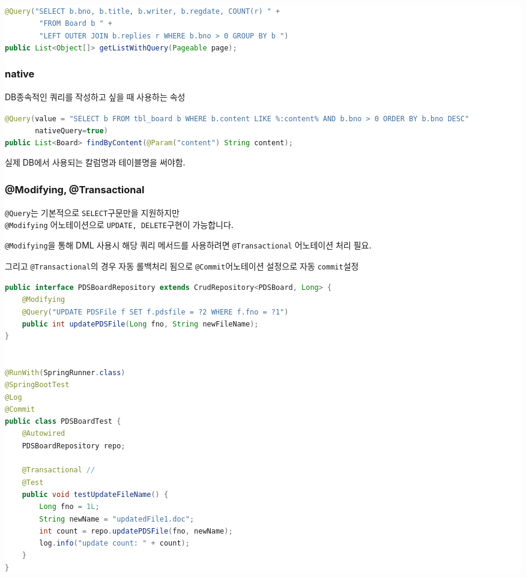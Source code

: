```java
@Query("SELECT b.bno, b.title, b.writer, b.regdate, COUNT(r) " +
        "FROM Board b " +
        "LEFT OUTER JOIN b.replies r WHERE b.bno > 0 GROUP BY b ")
public List<Object[]> getListWithQuery(Pageable page);
```

### native

DB종속적인 쿼리를 작성하고 싶을 때 사용하는 속성  

```java
@Query(value = "SELECT b FROM tbl_board b WHERE b.content LIKE %:content% AND b.bno > 0 ORDER BY b.bno DESC"
       nativeQuery=true)
public List<Board> findByContent(@Param("content") String content);
```

실제 DB에서 사용되는 칼럼명과 테이블명을 써야함.  

### @Modifying, @Transactional

`@Query`는 기본적으로 `SELECT`구문만을 지원하지만  
`@Modifying` 어노테이션으로 `UPDATE, DELETE`구현이 가능합니다.  

`@Modifying`을 통해 DML 사용시 해당 쿼리 메서드를 사용하려면 `@Transactional` 어노테이션 처리 필요.  

그리고 `@Transactional`의 경우 자동 롤백처리 됨으로 `@Commit`어노테이션 설정으로 자동 `commit`설정  

```java
public interface PDSBoardRepository extends CrudRepository<PDSBoard, Long> {
    @Modifying
    @Query("UPDATE PDSFile f SET f.pdsfile = ?2 WHERE f.fno = ?1")
    public int updatePDSFile(Long fno, String newFileName);
}


@RunWith(SpringRunner.class)
@SpringBootTest
@Log
@Commit
public class PDSBoardTest {
    @Autowired
    PDSBoardRepository repo;

    @Transactional //
    @Test
    public void testUpdateFileName() {
        Long fno = 1L;
        String newName = "updatedFile1.doc";
        int count = repo.updatePDSFile(fno, newName);
        log.info("update count: " + count);
    }
}
```
